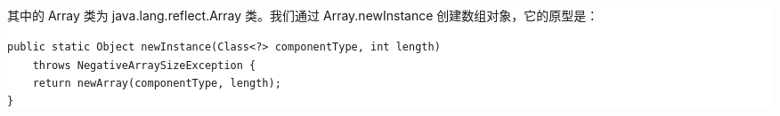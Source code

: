 其中的 Array 类为 java.lang.reflect.Array 类。我们通过 Array.newInstance 创建数组对象，它的原型是：

```
public static Object newInstance(Class<?> componentType, int length)
    throws NegativeArraySizeException {
	return newArray(componentType, length);
}
```

 

 

 

 

 

 

 